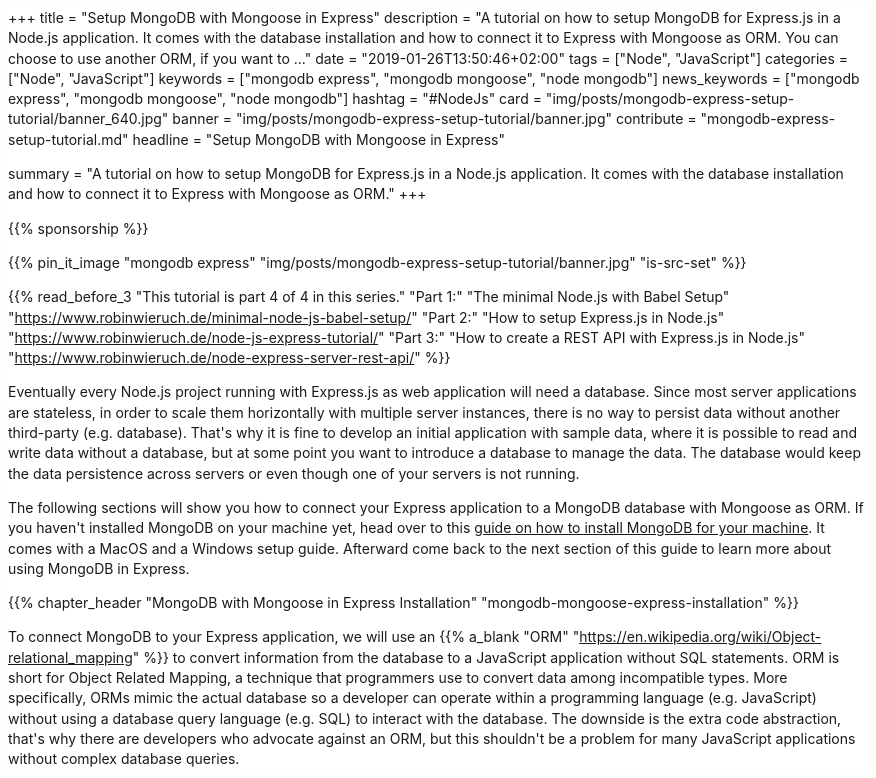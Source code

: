 +++
title = "Setup MongoDB with Mongoose in Express"
description = "A tutorial on how to setup MongoDB for Express.js in a Node.js application. It comes with the database installation and how to connect it to Express with Mongoose as ORM. You can choose to use another ORM, if you want to ..."
date = "2019-01-26T13:50:46+02:00"
tags = ["Node", "JavaScript"]
categories = ["Node", "JavaScript"]
keywords = ["mongodb express", "mongodb mongoose", "node mongodb"]
news_keywords = ["mongodb express", "mongodb mongoose", "node mongodb"]
hashtag = "#NodeJs"
card = "img/posts/mongodb-express-setup-tutorial/banner_640.jpg"
banner = "img/posts/mongodb-express-setup-tutorial/banner.jpg"
contribute = "mongodb-express-setup-tutorial.md"
headline = "Setup MongoDB with Mongoose in Express"

summary = "A tutorial on how to setup MongoDB for Express.js in a Node.js application. It comes with the database installation and how to connect it to Express with Mongoose as ORM."
+++

{{% sponsorship %}}

{{% pin_it_image "mongodb express" "img/posts/mongodb-express-setup-tutorial/banner.jpg" "is-src-set" %}}

{{% read_before_3 "This tutorial is part 4 of 4 in this series." "Part 1:" "The minimal Node.js with Babel Setup" "https://www.robinwieruch.de/minimal-node-js-babel-setup/" "Part 2:" "How to setup Express.js in Node.js" "https://www.robinwieruch.de/node-js-express-tutorial/" "Part 3:" "How to create a REST API with Express.js in Node.js" "https://www.robinwieruch.de/node-express-server-rest-api/" %}}

Eventually every Node.js project running with Express.js as web application will need a database. Since most server applications are stateless, in order to scale them horizontally with multiple server instances, there is no way to persist data without another third-party (e.g. database). That's why it is fine to develop an initial application with sample data, where it is possible to read and write data without a database, but at some point you want to introduce a database to manage the data. The database would keep the data persistence across servers or even though one of your servers is not running.

The following sections will show you how to connect your Express application to a MongoDB database with Mongoose as ORM. If you haven't installed MongoDB on your machine yet, head over to this [guide on how to install MongoDB for your machine](https://www.robinwieruch.de/mongodb-macos-setup). It comes with a MacOS and a Windows setup guide. Afterward come back to the next section of this guide to learn more about using MongoDB in Express.

{{% chapter_header "MongoDB with Mongoose in Express Installation" "mongodb-mongoose-express-installation" %}}

To connect MongoDB to your Express application, we will use an {{% a_blank "ORM" "https://en.wikipedia.org/wiki/Object-relational_mapping" %}} to convert information from the database to a JavaScript application without SQL statements. ORM is short for Object Related Mapping, a technique that programmers use to convert data among incompatible types. More specifically, ORMs mimic the actual database so a developer can operate within a programming language (e.g. JavaScript) without using a database query language (e.g. SQL) to interact with the database. The downside is the extra code abstraction, that's why there are developers who advocate against an ORM, but this shouldn't be a problem for many JavaScript applications without complex database queries.
